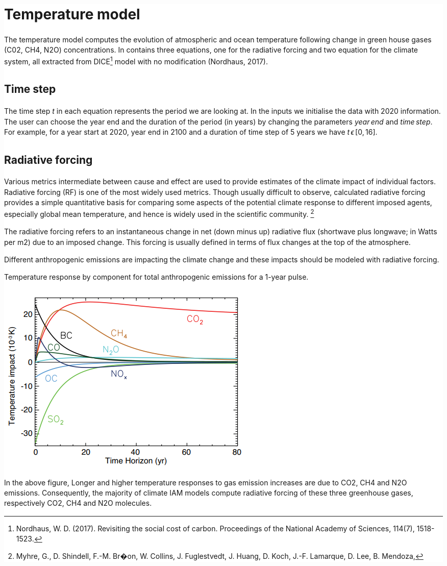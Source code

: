 # Temperature model
The temperature model computes the evolution of atmospheric and ocean temperature following change in green house gases (C02, CH4, N2O) concentrations. In contains three equations, one for the radiative forcing and two equation for the climate system, all extracted from DICE[^1]  model with no modification (Nordhaus, 2017).

## Time step
The time step $t$ in each equation represents the period we are looking at. In the inputs we initialise the data with 2020 information. The user can choose the year end and the duration of the period (in years) by changing the parameters $year\, end$ and $time \,step$. For example, for a year start at 2020, year end in 2100 and a duration of time step of 5 years we have $t \, \epsilon \,[0, 16]$.

## Radiative forcing

Various metrics intermediate between cause and effect are used to provide estimates of the climate impact of individual factors. Radiative forcing (RF) is one of the most widely used metrics. Though usually difficult to observe, calculated radiative forcing  provides a simple quantitative basis for comparing some aspects of the potential climate response to different imposed agents, especially global mean temperature, and hence is widely used in the scientific community. [^2]

The radiative forcing refers to an instantaneous change in net (down minus up) radiative flux (shortwave plus longwave; in Watts per m2) due to an imposed change. This forcing is usually defined in terms of flux changes at the top of the atmosphere.

Different anthropogenic emissions are impacting the climate change and these impacts should be modeled with radiative forcing.

Temperature response by component for total anthropogenic emissions for a 1-year pulse.

![](Rf_temp.PNG)

In the above figure, Longer and higher temperature responses to gas emission increases are due to CO2, CH4 and N2O emissions. Consequently, the majority of climate IAM models compute radiative forcing of these three greenhouse gases, respectively CO2, CH4 and N2O molecules.


[^1]: Nordhaus, W. D. (2017). Revisiting the social cost of carbon. Proceedings of the National Academy of Sciences, 114(7), 1518-1523.
[^2]: Myhre, G., D. Shindell, F.-M. Br�on, W. Collins, J. Fuglestvedt, J. Huang, D. Koch, J.-F. Lamarque, D. Lee, B. Mendoza,
[^3]: Myhre, G., Highwood, E.J., Shine, K.P. and Stordal, F., 1998. New estimates of radiative forcing due to well mixed greenhouse gases. Geophysical research letters, 25(14), pp.2715-2718.
[^4]: Gieseke, R., Willner, S.N. and Mengel, M., 2018. Pymagicc: A Python wrapper for the simple climate model MAGICC. Journal of Open Source Software, 3(22), p.516.
[^5]: Anthoff, D. and Tol, R.S., 2009. The impact of climate change on the balanced growth equivalent: An application of FUND. Environmental and Resource Economics, 43(3), pp.351-367.
[^6]: Smith, C.J., Forster, P.M., Allen, M., Leach, N., Millar, R.J., Passerello, G.A. and Regayre, L.A., 2018. FAIR v1. 3: a simple emissions-based impulse response and carbon cycle model. Geoscientific Model Development, 11(6), pp.2273-2297.
[^7]: Etminan, M., Myhre, G., Highwood, E., and Shine, K.: Radiative forcing of carbon dioxide, methane, and nitrous oxide: A significant revision of the methane radiative forcing, Geophysical Research Letters, 43, 2016
[^8]: Meinshausen, M., Nicholls, Z.R., Lewis, J., Gidden, M.J, Vogel, E., Freund, M., Beyerle, U., Gessner, C., Nauels, A., Bauer, N. and Canadell, J.G., 2020. The shared socio-economic pathway (SSP) greenhouse gas concentrations and their extensions to 2500. Geoscientific Model Development, 13(8), pp.3571-3605
[^9]: FUND Model Online Documentation (http://www.fund-model.org/MimiFUND.jl/latest/science/#.3.-Temperature-and-sea-level-rise-1)
[^10]: Kattenberg, A., F.Giorgi, H.Grassl, G.A.Meehl, J.F.B.Mitchell, R.J.Stouffer, T.Tokioka, A.J.Weaver, and T.M.L.Wigley (1996), 'Climate Models - Projections of Future Climate', in Climate Change 1995: The Science of Climate Change – Contribution of Working Group I to the Second Assessment Report of the Intergovernmental Panel on Climate Change, 1 edn, J.T. Houghton et al. (eds.), Cambridge University Press, Cambridge, pp. 285-357.
